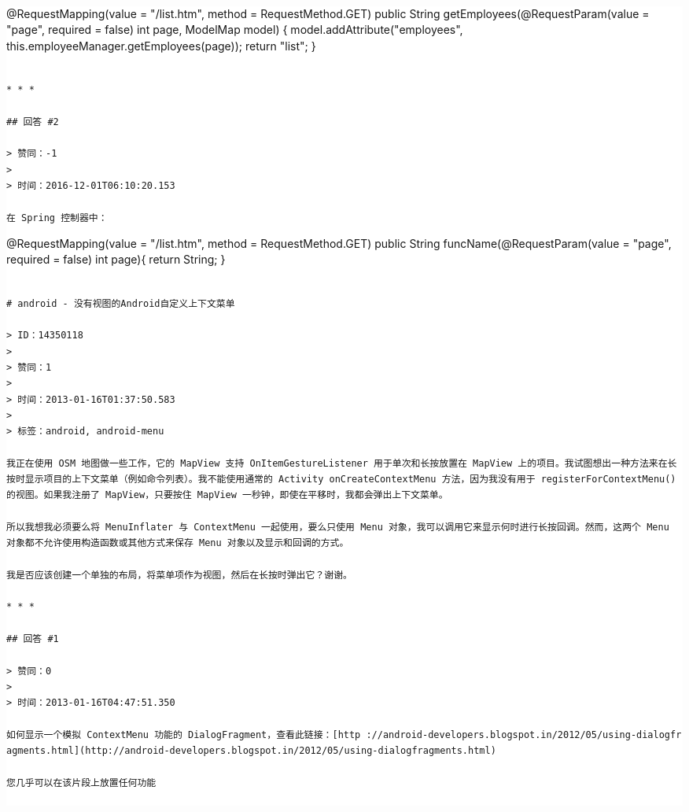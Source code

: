 @RequestMapping(value = "/list.htm", method = RequestMethod.GET)
    public String getEmployees(@RequestParam(value = "page", required = false) int page, ModelMap model) {
        model.addAttribute("employees", this.employeeManager.getEmployees(page));
        return "list";
    } 
```

* * *

## 回答 #2

> 赞同：-1
> 
> 时间：2016-12-01T06:10:20.153

在 Spring 控制器中：

```
@RequestMapping(value = "/list.htm", method = RequestMethod.GET)
public String funcName(@RequestParam(value = "page", required = false) int page){
return String;
} 
```

# android - 没有视图的Android自定义上下文菜单

> ID：14350118
> 
> 赞同：1
> 
> 时间：2013-01-16T01:37:50.583
> 
> 标签：android, android-menu

我正在使用 OSM 地图做一些工作，它的 MapView 支持 OnItemGestureListener 用于单次和长按放置在 MapView 上的项目。我试图想出一种方法来在长按时显示项目的上下文菜单（例如命令列表）。我不能使用通常的 Activity onCreateContextMenu 方法，因为我没有用于 registerForContextMenu() 的视图。如果我注册了 MapView，只要按住 MapView 一秒钟，即使在平移时，我都会弹出上下文菜单。

所以我想我必须要么将 MenuInflater 与 ContextMenu 一起使用，要么只使用 Menu 对象，我可以调用它来显示何时进行长按回调。然而，这两个 Menu 对象都不允许使用构造函数或其他方式来保存 Menu 对象以及显示和回调的方式。

我是否应该创建一个单独的布局，将菜单项作为视图，然后在长按时弹出它？谢谢。

* * *

## 回答 #1

> 赞同：0
> 
> 时间：2013-01-16T04:47:51.350

如何显示一个模拟 ContextMenu 功能的 DialogFragment，查看此链接：[http ://android-developers.blogspot.in/2012/05/using-dialogfragments.html](http://android-developers.blogspot.in/2012/05/using-dialogfragments.html)

您几乎可以在该片段上放置任何功能


